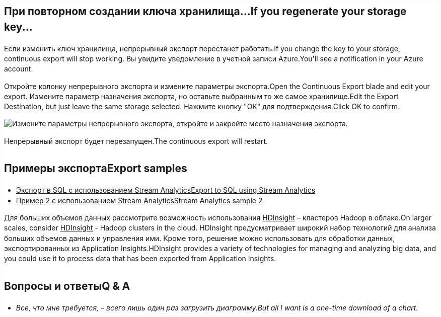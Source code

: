 ## <a name="if-you-regenerate-your-storage-key"></a><span data-ttu-id="bbde6-183">При повторном создании ключа хранилища...</span><span class="sxs-lookup"><span data-stu-id="bbde6-183">If you regenerate your storage key...</span></span>
<span data-ttu-id="bbde6-184">Если изменить ключ хранилища, непрерывный экспорт перестанет работать.</span><span class="sxs-lookup"><span data-stu-id="bbde6-184">If you change the key to your storage, continuous export will stop working.</span></span> <span data-ttu-id="bbde6-185">Вы увидите уведомление в учетной записи Azure.</span><span class="sxs-lookup"><span data-stu-id="bbde6-185">You'll see a notification in your Azure account.</span></span>

<span data-ttu-id="bbde6-186">Откройте колонку непрерывного экспорта и измените параметры экспорта.</span><span class="sxs-lookup"><span data-stu-id="bbde6-186">Open the Continuous Export blade and edit your export.</span></span> <span data-ttu-id="bbde6-187">Измените параметр назначения экспорта, но оставьте выбранным то же самое хранилище.</span><span class="sxs-lookup"><span data-stu-id="bbde6-187">Edit the Export Destination, but just leave the same storage selected.</span></span> <span data-ttu-id="bbde6-188">Нажмите кнопку "ОК" для подтверждения.</span><span class="sxs-lookup"><span data-stu-id="bbde6-188">Click OK to confirm.</span></span>

![Измените параметры непрерывного экспорта, откройте и закройте место назначения экспорта.](./media/app-insights-export-telemetry/07-resetstore.png)

<span data-ttu-id="bbde6-190">Непрерывный экспорт будет перезапущен.</span><span class="sxs-lookup"><span data-stu-id="bbde6-190">The continuous export will restart.</span></span>

## <a name="export-samples"></a><span data-ttu-id="bbde6-191">Примеры экспорта</span><span class="sxs-lookup"><span data-stu-id="bbde6-191">Export samples</span></span>

* <span data-ttu-id="bbde6-192">[Экспорт в SQL с использованием Stream Analytics][exportasa]</span><span class="sxs-lookup"><span data-stu-id="bbde6-192">[Export to SQL using Stream Analytics][exportasa]</span></span>
* [<span data-ttu-id="bbde6-193">Пример 2 с использованием Stream Analytics</span><span class="sxs-lookup"><span data-stu-id="bbde6-193">Stream Analytics sample 2</span></span>](app-insights-export-stream-analytics.md)

<span data-ttu-id="bbde6-194">Для больших объемов данных рассмотрите возможность использования [HDInsight](https://azure.microsoft.com/services/hdinsight/) – кластеров Hadoop в облаке.</span><span class="sxs-lookup"><span data-stu-id="bbde6-194">On larger scales, consider [HDInsight](https://azure.microsoft.com/services/hdinsight/) - Hadoop clusters in the cloud.</span></span> <span data-ttu-id="bbde6-195">HDInsight предусматривает широкий набор технологий для анализа больших объемов данных и управления ими. Кроме того, решение можно использовать для обработки данных, экспортированных из Application Insights.</span><span class="sxs-lookup"><span data-stu-id="bbde6-195">HDInsight provides a variety of technologies for managing and analyzing big data, and you could use it to process data that has been exported from Application Insights.</span></span>

## <a name="q--a"></a><span data-ttu-id="bbde6-196">Вопросы и ответы</span><span class="sxs-lookup"><span data-stu-id="bbde6-196">Q & A</span></span>
* <span data-ttu-id="bbde6-197">*Все, что мне требуется, – всего лишь один раз загрузить диаграмму.*</span><span class="sxs-lookup"><span data-stu-id="bbde6-197">*But all I want is a one-time download of a chart.*</span></span>  


[exportasa]: app-insights-code-sample-export-sql-stream-analytics.md
[roles]: app-insights-resources-roles-access-control.md